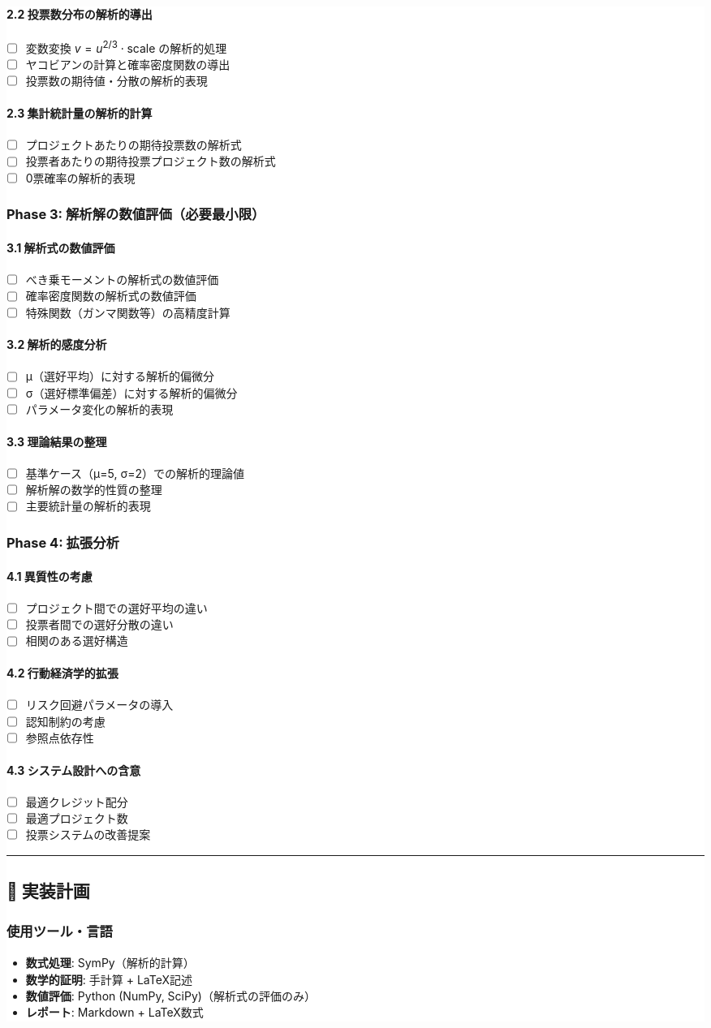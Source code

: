 #### 2.2 投票数分布の解析的導出
- [ ] 変数変換 $v = u^{2/3} \cdot \text{scale}$ の解析的処理
- [ ] ヤコビアンの計算と確率密度関数の導出
- [ ] 投票数の期待値・分散の解析的表現

#### 2.3 集計統計量の解析的計算
- [ ] プロジェクトあたりの期待投票数の解析式
- [ ] 投票者あたりの期待投票プロジェクト数の解析式
- [ ] 0票確率の解析的表現

### Phase 3: 解析解の数値評価（必要最小限）
#### 3.1 解析式の数値評価
- [ ] べき乗モーメントの解析式の数値評価
- [ ] 確率密度関数の解析式の数値評価
- [ ] 特殊関数（ガンマ関数等）の高精度計算

#### 3.2 解析的感度分析
- [ ] μ（選好平均）に対する解析的偏微分
- [ ] σ（選好標準偏差）に対する解析的偏微分
- [ ] パラメータ変化の解析的表現

#### 3.3 理論結果の整理
- [ ] 基準ケース（μ=5, σ=2）での解析的理論値
- [ ] 解析解の数学的性質の整理
- [ ] 主要統計量の解析的表現

### Phase 4: 拡張分析
#### 4.1 異質性の考慮
- [ ] プロジェクト間での選好平均の違い
- [ ] 投票者間での選好分散の違い
- [ ] 相関のある選好構造

#### 4.2 行動経済学的拡張
- [ ] リスク回避パラメータの導入
- [ ] 認知制約の考慮
- [ ] 参照点依存性

#### 4.3 システム設計への含意
- [ ] 最適クレジット配分
- [ ] 最適プロジェクト数
- [ ] 投票システムの改善提案

---

## 🔧 実装計画

### 使用ツール・言語
- **数式処理**: SymPy（解析的計算）
- **数学的証明**: 手計算 + LaTeX記述
- **数値評価**: Python (NumPy, SciPy)（解析式の評価のみ）
- **レポート**: Markdown + LaTeX数式
